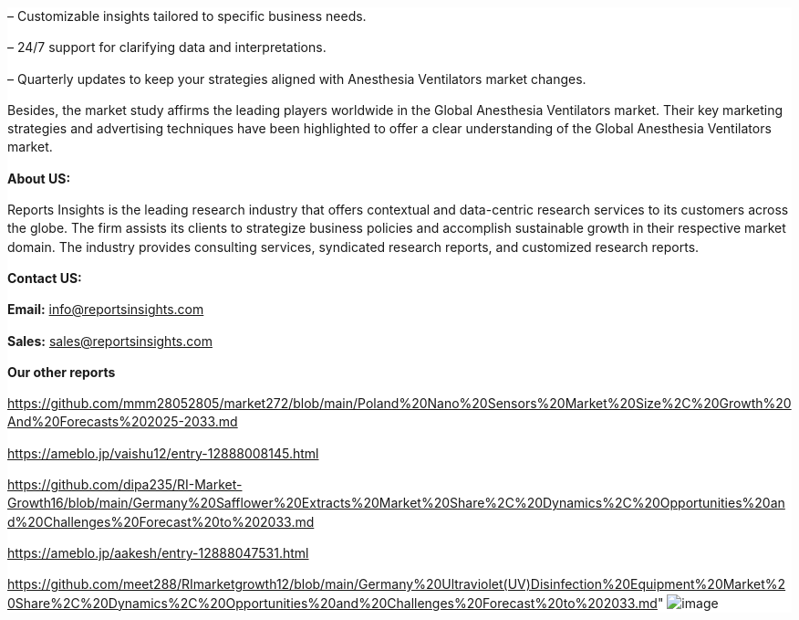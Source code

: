 – Customizable insights tailored to specific business needs.

– 24/7 support for clarifying data and interpretations.

– Quarterly updates to keep your strategies aligned with Anesthesia Ventilators market changes.

Besides, the market study affirms the leading players worldwide in the Global Anesthesia Ventilators market. Their key marketing strategies and advertising techniques have been highlighted to offer a clear understanding of the Global Anesthesia Ventilators market.

<strong><strong>About US</strong>:</strong>

Reports Insights is the leading research industry that offers contextual and data-centric research services to its customers across the globe. The firm assists its clients to strategize business policies and accomplish sustainable growth in their respective market domain. The industry provides consulting services, syndicated research reports, and customized research reports.

<strong>Contact US:</strong>

<p class=><b>Email:</b> <a href=mailto:info@reportsinsights.com>info@reportsinsights.com</a></p>
<p class=><b>Sales:</b> <a href=mailto:sales@reportsinsights.com>sales@reportsinsights.com</a></p>

<strong>Our other reports</strong>

<a href=https://github.com/mmm28052805/market272/blob/main/Poland%20Nano%20Sensors%20Market%20Size%2C%20Growth%20And%20Forecasts%202025-2033.md>https://github.com/mmm28052805/market272/blob/main/Poland%20Nano%20Sensors%20Market%20Size%2C%20Growth%20And%20Forecasts%202025-2033.md</a>

<a href=https://ameblo.jp/vaishu12/entry-12888008145.html>https://ameblo.jp/vaishu12/entry-12888008145.html</a>

<a href=https://github.com/dipa235/RI-Market-Growth16/blob/main/Germany%20Safflower%20Extracts%20Market%20Share%2C%20Dynamics%2C%20Opportunities%20and%20Challenges%20Forecast%20to%202033.md>https://github.com/dipa235/RI-Market-Growth16/blob/main/Germany%20Safflower%20Extracts%20Market%20Share%2C%20Dynamics%2C%20Opportunities%20and%20Challenges%20Forecast%20to%202033.md</a>

<a href=https://ameblo.jp/aakesh/entry-12888047531.html>https://ameblo.jp/aakesh/entry-12888047531.html</a>

<a href=https://github.com/meet288/RImarketgrowth12/blob/main/Germany%20Ultraviolet(UV)Disinfection%20Equipment%20Market%20Share%2C%20Dynamics%2C%20Opportunities%20and%20Challenges%20Forecast%20to%202033.md>https://github.com/meet288/RImarketgrowth12/blob/main/Germany%20Ultraviolet(UV)Disinfection%20Equipment%20Market%20Share%2C%20Dynamics%2C%20Opportunities%20and%20Challenges%20Forecast%20to%202033.md</a>"
![image](https://github.com/user-attachments/assets/9d0772e5-699b-4f21-bc7b-9092892b1628)
